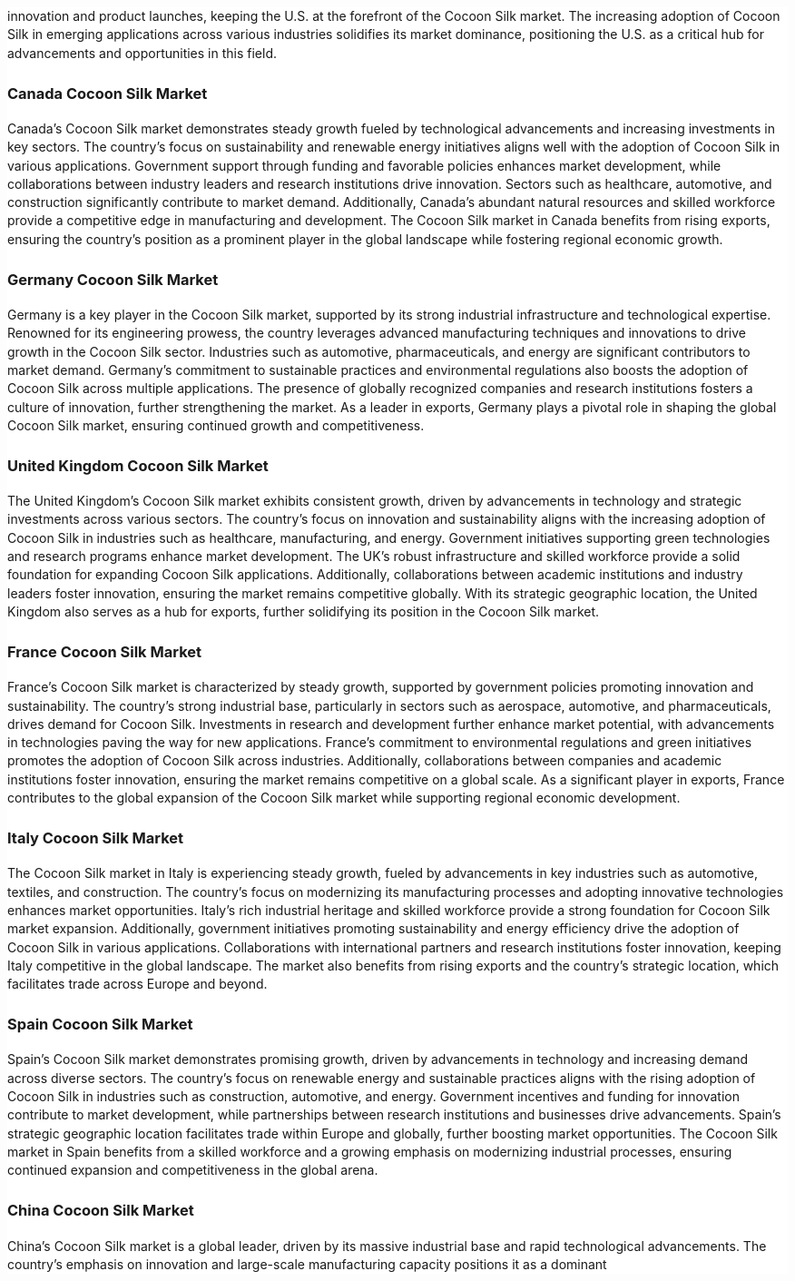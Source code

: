 innovation and product launches, keeping the U.S. at the forefront of the Cocoon Silk market. The increasing adoption of Cocoon Silk in emerging applications across various industries solidifies its market dominance, positioning the U.S. as a critical hub for advancements and opportunities in this field.</p><h3>Canada Cocoon Silk Market</h3><p>Canada&rsquo;s Cocoon Silk market demonstrates steady growth fueled by technological advancements and increasing investments in key sectors. The country&rsquo;s focus on sustainability and renewable energy initiatives aligns well with the adoption of Cocoon Silk in various applications. Government support through funding and favorable policies enhances market development, while collaborations between industry leaders and research institutions drive innovation. Sectors such as healthcare, automotive, and construction significantly contribute to market demand. Additionally, Canada&rsquo;s abundant natural resources and skilled workforce provide a competitive edge in manufacturing and development. The Cocoon Silk market in Canada benefits from rising exports, ensuring the country&rsquo;s position as a prominent player in the global landscape while fostering regional economic growth.</p><h3>Germany Cocoon Silk Market</h3><p>Germany is a key player in the Cocoon Silk market, supported by its strong industrial infrastructure and technological expertise. Renowned for its engineering prowess, the country leverages advanced manufacturing techniques and innovations to drive growth in the Cocoon Silk sector. Industries such as automotive, pharmaceuticals, and energy are significant contributors to market demand. Germany&rsquo;s commitment to sustainable practices and environmental regulations also boosts the adoption of Cocoon Silk across multiple applications. The presence of globally recognized companies and research institutions fosters a culture of innovation, further strengthening the market. As a leader in exports, Germany plays a pivotal role in shaping the global Cocoon Silk market, ensuring continued growth and competitiveness.</p><h3>United Kingdom Cocoon Silk Market</h3><p>The United Kingdom&rsquo;s Cocoon Silk market exhibits consistent growth, driven by advancements in technology and strategic investments across various sectors. The country&rsquo;s focus on innovation and sustainability aligns with the increasing adoption of Cocoon Silk in industries such as healthcare, manufacturing, and energy. Government initiatives supporting green technologies and research programs enhance market development. The UK&rsquo;s robust infrastructure and skilled workforce provide a solid foundation for expanding Cocoon Silk applications. Additionally, collaborations between academic institutions and industry leaders foster innovation, ensuring the market remains competitive globally. With its strategic geographic location, the United Kingdom also serves as a hub for exports, further solidifying its position in the Cocoon Silk market.</p><h3>France Cocoon Silk Market</h3><p>France&rsquo;s Cocoon Silk market is characterized by steady growth, supported by government policies promoting innovation and sustainability. The country&rsquo;s strong industrial base, particularly in sectors such as aerospace, automotive, and pharmaceuticals, drives demand for Cocoon Silk. Investments in research and development further enhance market potential, with advancements in technologies paving the way for new applications. France&rsquo;s commitment to environmental regulations and green initiatives promotes the adoption of Cocoon Silk across industries. Additionally, collaborations between companies and academic institutions foster innovation, ensuring the market remains competitive on a global scale. As a significant player in exports, France contributes to the global expansion of the Cocoon Silk market while supporting regional economic development.</p><h3>Italy Cocoon Silk Market</h3><p>The Cocoon Silk market in Italy is experiencing steady growth, fueled by advancements in key industries such as automotive, textiles, and construction. The country&rsquo;s focus on modernizing its manufacturing processes and adopting innovative technologies enhances market opportunities. Italy&rsquo;s rich industrial heritage and skilled workforce provide a strong foundation for Cocoon Silk market expansion. Additionally, government initiatives promoting sustainability and energy efficiency drive the adoption of Cocoon Silk in various applications. Collaborations with international partners and research institutions foster innovation, keeping Italy competitive in the global landscape. The market also benefits from rising exports and the country&rsquo;s strategic location, which facilitates trade across Europe and beyond.</p><h3>Spain Cocoon Silk Market</h3><p>Spain&rsquo;s Cocoon Silk market demonstrates promising growth, driven by advancements in technology and increasing demand across diverse sectors. The country&rsquo;s focus on renewable energy and sustainable practices aligns with the rising adoption of Cocoon Silk in industries such as construction, automotive, and energy. Government incentives and funding for innovation contribute to market development, while partnerships between research institutions and businesses drive advancements. Spain&rsquo;s strategic geographic location facilitates trade within Europe and globally, further boosting market opportunities. The Cocoon Silk market in Spain benefits from a skilled workforce and a growing emphasis on modernizing industrial processes, ensuring continued expansion and competitiveness in the global arena.</p><h3>China Cocoon Silk Market</h3><p>China&rsquo;s Cocoon Silk market is a global leader, driven by its massive industrial base and rapid technological advancements. The country&rsquo;s emphasis on innovation and large-scale manufacturing capacity positions it as a dominant